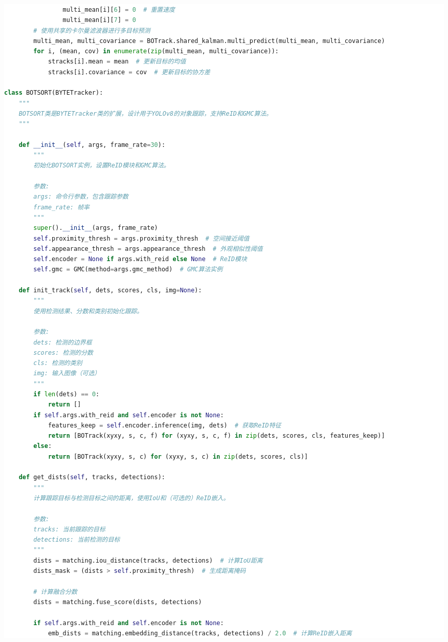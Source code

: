 ```python
                multi_mean[i][6] = 0  # 重置速度
                multi_mean[i][7] = 0
        # 使用共享的卡尔曼滤波器进行多目标预测
        multi_mean, multi_covariance = BOTrack.shared_kalman.multi_predict(multi_mean, multi_covariance)
        for i, (mean, cov) in enumerate(zip(multi_mean, multi_covariance)):
            stracks[i].mean = mean  # 更新目标的均值
            stracks[i].covariance = cov  # 更新目标的协方差

class BOTSORT(BYTETracker):
    """
    BOTSORT类是BYTETracker类的扩展，设计用于YOLOv8的对象跟踪，支持ReID和GMC算法。
    """

    def __init__(self, args, frame_rate=30):
        """
        初始化BOTSORT实例，设置ReID模块和GMC算法。
        
        参数:
        args: 命令行参数，包含跟踪参数
        frame_rate: 帧率
        """
        super().__init__(args, frame_rate)
        self.proximity_thresh = args.proximity_thresh  # 空间接近阈值
        self.appearance_thresh = args.appearance_thresh  # 外观相似性阈值
        self.encoder = None if args.with_reid else None  # ReID模块
        self.gmc = GMC(method=args.gmc_method)  # GMC算法实例

    def init_track(self, dets, scores, cls, img=None):
        """
        使用检测结果、分数和类别初始化跟踪。
        
        参数:
        dets: 检测的边界框
        scores: 检测的分数
        cls: 检测的类别
        img: 输入图像（可选）
        """
        if len(dets) == 0:
            return []
        if self.args.with_reid and self.encoder is not None:
            features_keep = self.encoder.inference(img, dets)  # 获取ReID特征
            return [BOTrack(xyxy, s, c, f) for (xyxy, s, c, f) in zip(dets, scores, cls, features_keep)]
        else:
            return [BOTrack(xyxy, s, c) for (xyxy, s, c) in zip(dets, scores, cls)]

    def get_dists(self, tracks, detections):
        """
        计算跟踪目标与检测目标之间的距离，使用IoU和（可选的）ReID嵌入。
        
        参数:
        tracks: 当前跟踪的目标
        detections: 当前检测的目标
        """
        dists = matching.iou_distance(tracks, detections)  # 计算IoU距离
        dists_mask = (dists > self.proximity_thresh)  # 生成距离掩码

        # 计算融合分数
        dists = matching.fuse_score(dists, detections)

        if self.args.with_reid and self.encoder is not None:
            emb_dists = matching.embedding_distance(tracks, detections) / 2.0  # 计算ReID嵌入距离
```